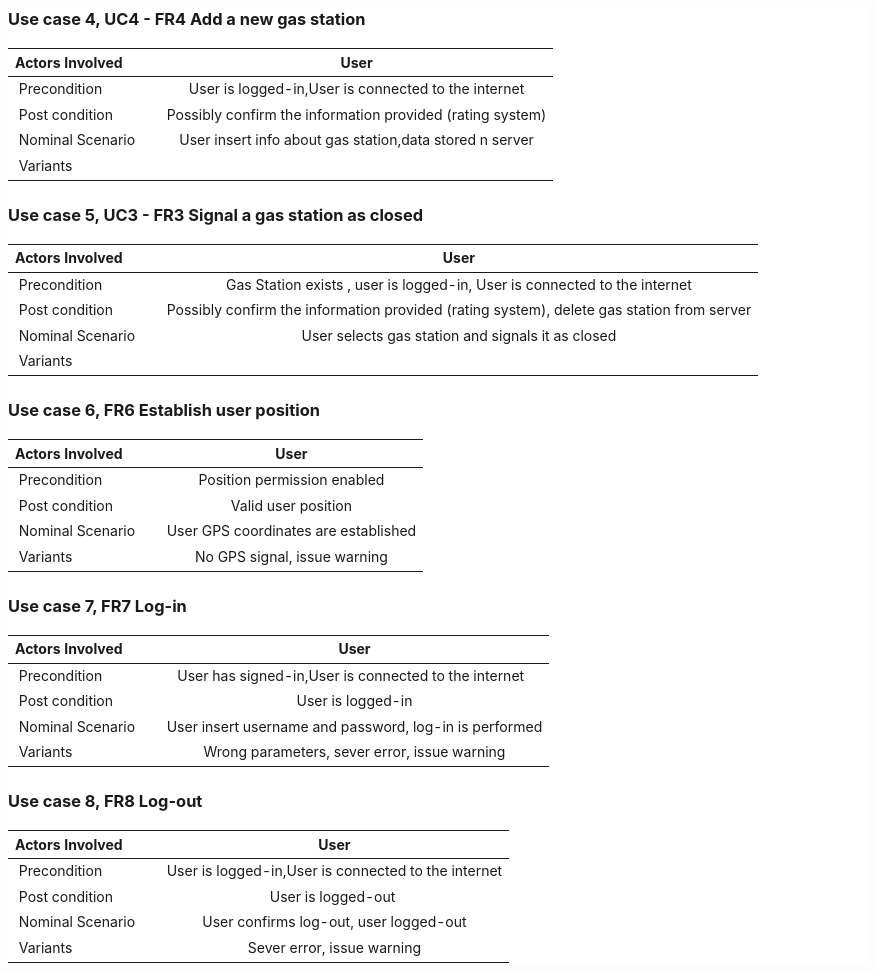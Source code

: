 ### Use case 4, UC4 - FR4 Add a new gas station

| Actors Involved        | User |
| ------------- |:-------------:| 
|  Precondition     | User is logged-in,User is connected to the internet|  
|  Post condition     | Possibly confirm the information provided (rating system) |
|  Nominal Scenario     | User insert info about gas station,data stored n server |
|  Variants     |  |

### Use case 5, UC3 - FR3 Signal a gas station as closed
| Actors Involved        | User |
| ------------- |:-------------:| 
|  Precondition     | Gas Station exists , user is logged-in, User is connected to the internet |  
|  Post condition     | Possibly confirm the information provided (rating system), delete gas station from server|
|  Nominal Scenario     | User selects gas station and signals it as closed|
|  Variants     |  |


### Use case 6, FR6 Establish user position

| Actors Involved        | User |
| ------------- |:-------------:| 
|  Precondition     |  Position permission enabled |  
|  Post condition     | Valid user position |
|  Nominal Scenario     | User GPS coordinates are established |
|  Variants     | No GPS signal, issue warning |

### Use case 7, FR7 Log-in
| Actors Involved        | User |
| ------------- |:-------------:| 
|  Precondition     | User has signed-in,User is connected to the internet  |  
|  Post condition     | User is logged-in |
|  Nominal Scenario     | User insert username and password, log-in is performed |
|  Variants     | Wrong parameters, sever error, issue warning|

### Use case 8, FR8 Log-out
| Actors Involved        | User |
| ------------- |:-------------:| 
|  Precondition     | User is logged-in,User is connected to the internet |  
|  Post condition     | User is logged-out |
|  Nominal Scenario     | User confirms log-out, user logged-out |
|  Variants     | Sever error, issue warning|
